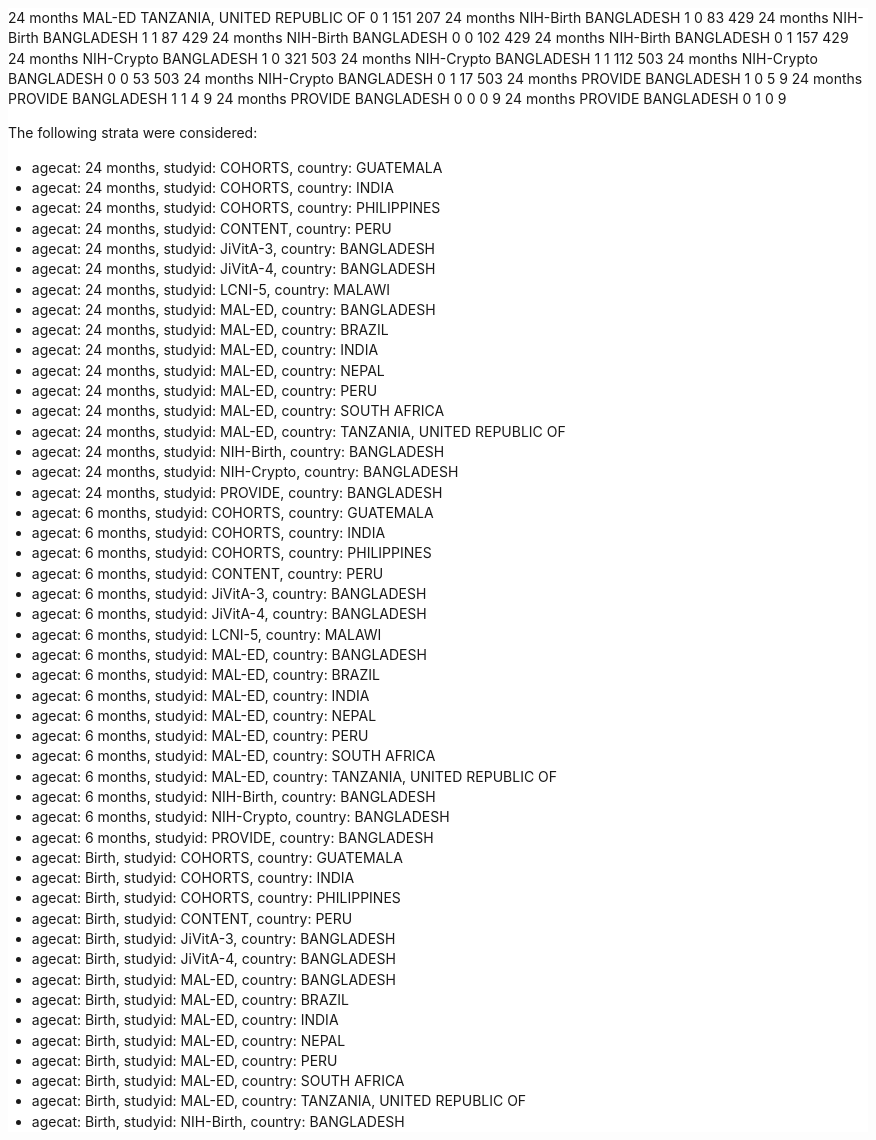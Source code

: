 24 months   MAL-ED       TANZANIA, UNITED REPUBLIC OF   0               1      151     207
24 months   NIH-Birth    BANGLADESH                     1               0       83     429
24 months   NIH-Birth    BANGLADESH                     1               1       87     429
24 months   NIH-Birth    BANGLADESH                     0               0      102     429
24 months   NIH-Birth    BANGLADESH                     0               1      157     429
24 months   NIH-Crypto   BANGLADESH                     1               0      321     503
24 months   NIH-Crypto   BANGLADESH                     1               1      112     503
24 months   NIH-Crypto   BANGLADESH                     0               0       53     503
24 months   NIH-Crypto   BANGLADESH                     0               1       17     503
24 months   PROVIDE      BANGLADESH                     1               0        5       9
24 months   PROVIDE      BANGLADESH                     1               1        4       9
24 months   PROVIDE      BANGLADESH                     0               0        0       9
24 months   PROVIDE      BANGLADESH                     0               1        0       9


The following strata were considered:

* agecat: 24 months, studyid: COHORTS, country: GUATEMALA
* agecat: 24 months, studyid: COHORTS, country: INDIA
* agecat: 24 months, studyid: COHORTS, country: PHILIPPINES
* agecat: 24 months, studyid: CONTENT, country: PERU
* agecat: 24 months, studyid: JiVitA-3, country: BANGLADESH
* agecat: 24 months, studyid: JiVitA-4, country: BANGLADESH
* agecat: 24 months, studyid: LCNI-5, country: MALAWI
* agecat: 24 months, studyid: MAL-ED, country: BANGLADESH
* agecat: 24 months, studyid: MAL-ED, country: BRAZIL
* agecat: 24 months, studyid: MAL-ED, country: INDIA
* agecat: 24 months, studyid: MAL-ED, country: NEPAL
* agecat: 24 months, studyid: MAL-ED, country: PERU
* agecat: 24 months, studyid: MAL-ED, country: SOUTH AFRICA
* agecat: 24 months, studyid: MAL-ED, country: TANZANIA, UNITED REPUBLIC OF
* agecat: 24 months, studyid: NIH-Birth, country: BANGLADESH
* agecat: 24 months, studyid: NIH-Crypto, country: BANGLADESH
* agecat: 24 months, studyid: PROVIDE, country: BANGLADESH
* agecat: 6 months, studyid: COHORTS, country: GUATEMALA
* agecat: 6 months, studyid: COHORTS, country: INDIA
* agecat: 6 months, studyid: COHORTS, country: PHILIPPINES
* agecat: 6 months, studyid: CONTENT, country: PERU
* agecat: 6 months, studyid: JiVitA-3, country: BANGLADESH
* agecat: 6 months, studyid: JiVitA-4, country: BANGLADESH
* agecat: 6 months, studyid: LCNI-5, country: MALAWI
* agecat: 6 months, studyid: MAL-ED, country: BANGLADESH
* agecat: 6 months, studyid: MAL-ED, country: BRAZIL
* agecat: 6 months, studyid: MAL-ED, country: INDIA
* agecat: 6 months, studyid: MAL-ED, country: NEPAL
* agecat: 6 months, studyid: MAL-ED, country: PERU
* agecat: 6 months, studyid: MAL-ED, country: SOUTH AFRICA
* agecat: 6 months, studyid: MAL-ED, country: TANZANIA, UNITED REPUBLIC OF
* agecat: 6 months, studyid: NIH-Birth, country: BANGLADESH
* agecat: 6 months, studyid: NIH-Crypto, country: BANGLADESH
* agecat: 6 months, studyid: PROVIDE, country: BANGLADESH
* agecat: Birth, studyid: COHORTS, country: GUATEMALA
* agecat: Birth, studyid: COHORTS, country: INDIA
* agecat: Birth, studyid: COHORTS, country: PHILIPPINES
* agecat: Birth, studyid: CONTENT, country: PERU
* agecat: Birth, studyid: JiVitA-3, country: BANGLADESH
* agecat: Birth, studyid: JiVitA-4, country: BANGLADESH
* agecat: Birth, studyid: MAL-ED, country: BANGLADESH
* agecat: Birth, studyid: MAL-ED, country: BRAZIL
* agecat: Birth, studyid: MAL-ED, country: INDIA
* agecat: Birth, studyid: MAL-ED, country: NEPAL
* agecat: Birth, studyid: MAL-ED, country: PERU
* agecat: Birth, studyid: MAL-ED, country: SOUTH AFRICA
* agecat: Birth, studyid: MAL-ED, country: TANZANIA, UNITED REPUBLIC OF
* agecat: Birth, studyid: NIH-Birth, country: BANGLADESH